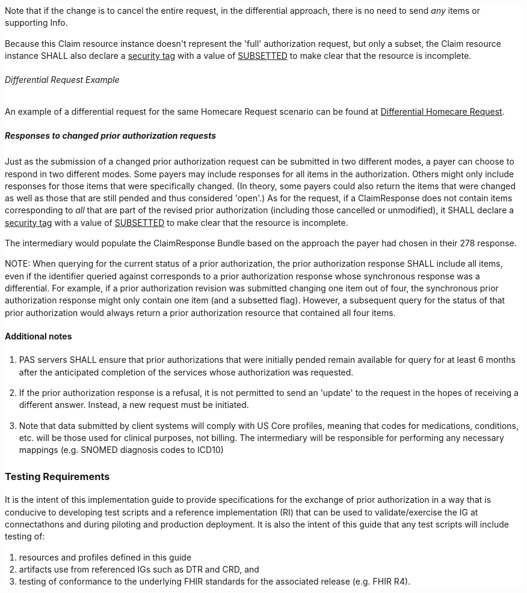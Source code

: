 Note that if the change is to cancel the entire request, in the differential approach, there is no need to send *any* items or supporting Info.

Because this Claim resource instance doesn't represent the 'full' authorization request, but only a subset, the Claim resource instance SHALL also declare a [security tag]({{site.data.fhir.path}}resource-definitions.html#Meta.security) with a value of [SUBSETTED]({{site.data.fhir.path}}v3/ObservationValue/cs.html#v3-ObservationValue-SUBSETTED) to make clear that the resource is incomplete.

###### Differential Request Example
An example of a differential request for the same Homecare Request scenario can be found at [Differential Homecare Request](Bundle-ClaimSubmitHomecareDifferentialBundleExample.html).

##### Responses to changed prior authorization requests
Just as the submission of a changed prior authorization request can be submitted in two different modes, a payer can choose to respond in two different modes.  Some payers may include responses for all items in the authorization.  Others might only include responses for those items that were specifically changed.  (In theory, some payers could also return the items that were changed as well as those that are still pended and thus considered 'open'.)  As for the request, if a ClaimResponse does not contain items corresponding to *all* that are part of the revised prior authorization (including those cancelled or unmodified), it SHALL declare a [security tag]({{site.data.fhir.path}}resource-definitions.html#Meta.security) with a value of [SUBSETTED]({{site.data.fhir.path}}v3/ObservationValue/cs.html#v3-ObservationValue-SUBSETTED) to make clear that the resource is incomplete.

The intermediary would populate the ClaimResponse Bundle based on the approach the payer had chosen in their 278 response.

NOTE: When querying for the current status of a prior authorization, the prior authorization response SHALL include all items, even if the identifier queried against corresponds to a prior authorization response whose synchronous response was a differential.  For example, if a prior authorization revision was submitted changing one item out of four, the synchronous prior authorization response might only contain one item (and a subsetted flag).  However, a subsequent query for the status of that prior authorization would always return a prior authorization resource that contained all four items.

#### Additional notes
1. PAS servers SHALL ensure that prior authorizations that were initially pended remain available for query for at least 6 months after the anticipated completion of the services whose authorization was requested.

2. If the prior authorization response is a refusal, it is not permitted to send an 'update' to the request in the hopes of receiving a different answer.  Instead, a new request must be initiated.

3. Note that data submitted by client systems will comply with US Core profiles, meaning that codes for medications, conditions, etc. will be those used for clinical purposes, not billing.  The intermediary will be responsible for performing any necessary mappings (e.g. SNOMED diagnosis codes to ICD10)

### Testing Requirements
It is the intent of this implementation guide to provide specifications for the exchange of prior authorization in a way that is conducive to developing test scripts and a reference implementation (RI) that can be used to validate/exercise the IG at connectathons and during piloting and production deployment. It is also the intent of this guide that any test scripts will include testing of: 

1. resources and profiles defined in this guide
2. artifacts use from referenced IGs such as DTR and CRD, and
3. testing of conformance to the underlying FHIR standards for the associated release (e.g. FHIR R4). 



